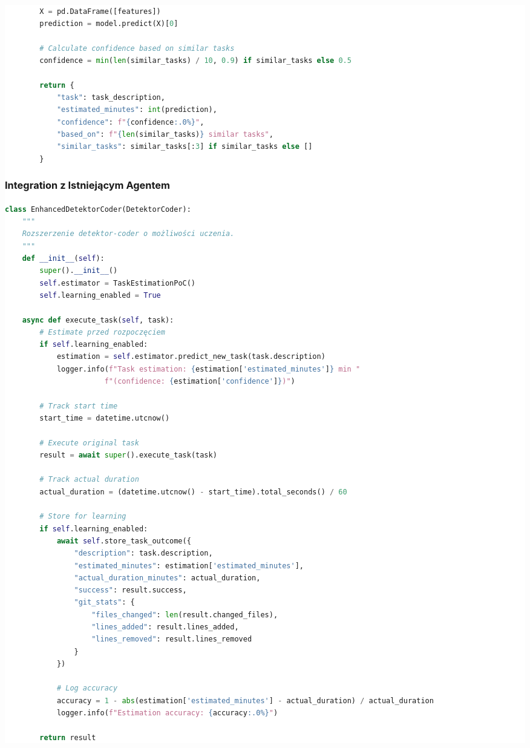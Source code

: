 ```python
        X = pd.DataFrame([features])
        prediction = model.predict(X)[0]
        
        # Calculate confidence based on similar tasks
        confidence = min(len(similar_tasks) / 10, 0.9) if similar_tasks else 0.5
        
        return {
            "task": task_description,
            "estimated_minutes": int(prediction),
            "confidence": f"{confidence:.0%}",
            "based_on": f"{len(similar_tasks)} similar tasks",
            "similar_tasks": similar_tasks[:3] if similar_tasks else []
        }
```

### Integration z Istniejącym Agentem

```python
class EnhancedDetektorCoder(DetektorCoder):
    """
    Rozszerzenie detektor-coder o możliwości uczenia.
    """
    def __init__(self):
        super().__init__()
        self.estimator = TaskEstimationPoC()
        self.learning_enabled = True
        
    async def execute_task(self, task):
        # Estimate przed rozpoczęciem
        if self.learning_enabled:
            estimation = self.estimator.predict_new_task(task.description)
            logger.info(f"Task estimation: {estimation['estimated_minutes']} min "
                       f"(confidence: {estimation['confidence']})")
            
        # Track start time
        start_time = datetime.utcnow()
        
        # Execute original task
        result = await super().execute_task(task)
        
        # Track actual duration
        actual_duration = (datetime.utcnow() - start_time).total_seconds() / 60
        
        # Store for learning
        if self.learning_enabled:
            await self.store_task_outcome({
                "description": task.description,
                "estimated_minutes": estimation['estimated_minutes'],
                "actual_duration_minutes": actual_duration,
                "success": result.success,
                "git_stats": {
                    "files_changed": len(result.changed_files),
                    "lines_added": result.lines_added,
                    "lines_removed": result.lines_removed
                }
            })
            
            # Log accuracy
            accuracy = 1 - abs(estimation['estimated_minutes'] - actual_duration) / actual_duration
            logger.info(f"Estimation accuracy: {accuracy:.0%}")
            
        return result
```
